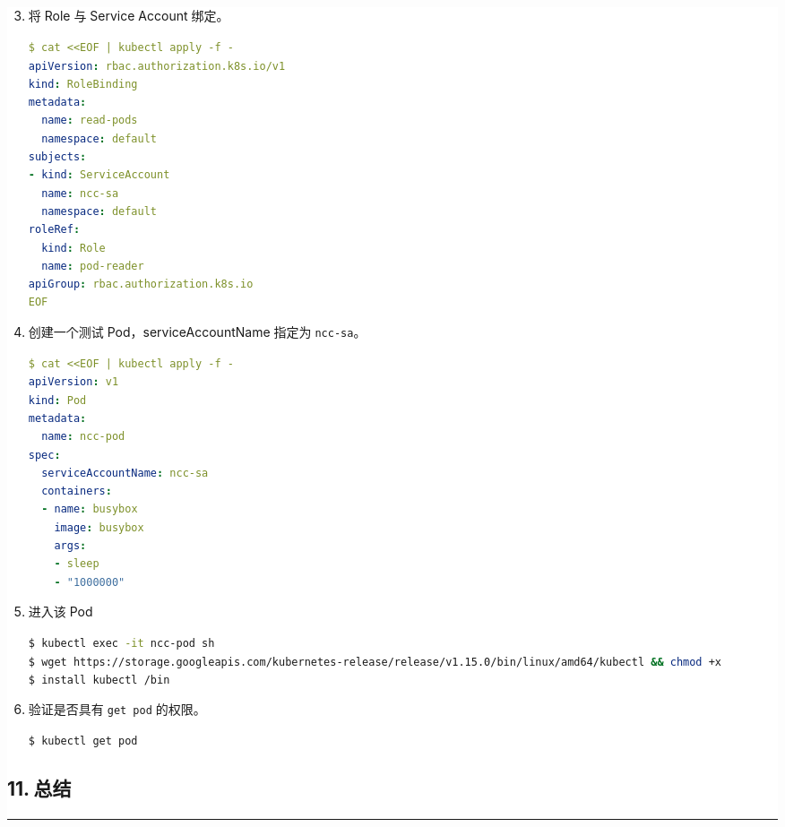 3. 将 Role 与 Service Account 绑定。

   ```yaml
   $ cat <<EOF | kubectl apply -f -
   apiVersion: rbac.authorization.k8s.io/v1
   kind: RoleBinding
   metadata:
     name: read-pods
     namespace: default
   subjects:
   - kind: ServiceAccount
     name: ncc-sa 
     namespace: default
   roleRef:
     kind: Role 
     name: pod-reader 
   apiGroup: rbac.authorization.k8s.io
   EOF
   ```
   
4. 创建一个测试 Pod，serviceAccountName 指定为 `ncc-sa`。

   ```yaml
   $ cat <<EOF | kubectl apply -f -
   apiVersion: v1
   kind: Pod
   metadata:
     name: ncc-pod
   spec:
     serviceAccountName: ncc-sa
     containers:
     - name: busybox
       image: busybox
       args:
       - sleep
       - "1000000"
   ```
   
5. 进入该 Pod

   ```bash
   $ kubectl exec -it ncc-pod sh
   $ wget https://storage.googleapis.com/kubernetes-release/release/v1.15.0/bin/linux/amd64/kubectl && chmod +x
   $ install kubectl /bin
   ```
   
6. 验证是否具有 `get pod` 的权限。

   ```bash
   $ kubectl get pod
   ```
   
## <span id="inline-toc">11.</span> 总结

----

